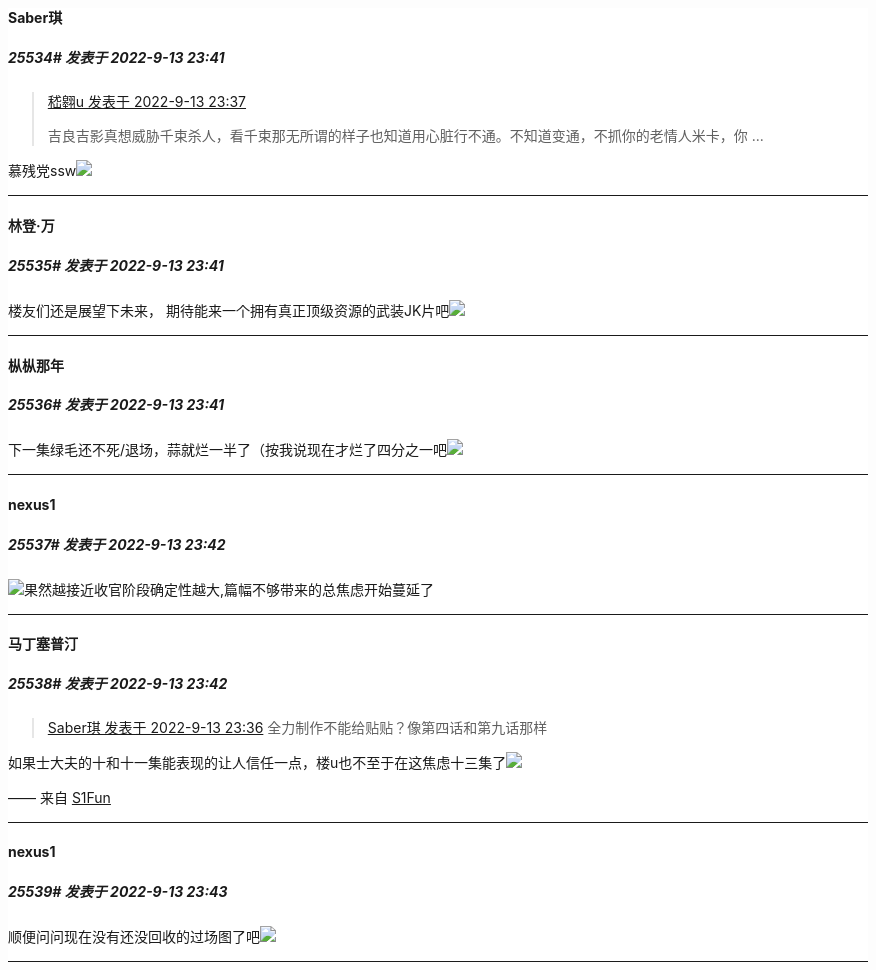 ####  Saber琪  
##### 25534#       发表于 2022-9-13 23:41

<blockquote><a href="httphttps://bbs.saraba1st.com/2b/forum.php?mod=redirect&amp;goto=findpost&amp;pid=57474037&amp;ptid=2045127" target="_blank">嵇翱u 发表于 2022-9-13 23:37</a>

吉良吉影真想威胁千束杀人，看千束那无所谓的样子也知道用心脏行不通。不知道变通，不抓你的老情人米卡，你 ...</blockquote>
慕残党ssw<img src="https://static.saraba1st.com/image/smiley/face2017/067.png" referrerpolicy="no-referrer">

*****

####  林登·万  
##### 25535#       发表于 2022-9-13 23:41

楼友们还是展望下未来， 期待能来一个拥有真正顶级资源的武装JK片吧<img src="https://static.saraba1st.com/image/smiley/face2017/220.png" referrerpolicy="no-referrer">

*****

####  枞枞那年  
##### 25536#       发表于 2022-9-13 23:41

下一集绿毛还不死/退场，蒜就烂一半了（按我说现在才烂了四分之一吧<img src="https://static.saraba1st.com/image/smiley/face2017/067.png" referrerpolicy="no-referrer">

*****

####  nexus1  
##### 25537#       发表于 2022-9-13 23:42

<img src="https://static.saraba1st.com/image/smiley/face2017/050.png" referrerpolicy="no-referrer">果然越接近收官阶段确定性越大,篇幅不够带来的总焦虑开始蔓延了

*****

####  马丁塞普汀  
##### 25538#       发表于 2022-9-13 23:42

<blockquote><a href="httphttps://bbs.saraba1st.com/2b/forum.php?mod=redirect&amp;goto=findpost&amp;pid=57474024&amp;ptid=2045127" target="_blank">Saber琪 发表于 2022-9-13 23:36</a>
全力制作不能给贴贴？像第四话和第九话那样</blockquote>
如果士大夫的十和十一集能表现的让人信任一点，楼u也不至于在这焦虑十三集了<img src="https://static.saraba1st.com/image/smiley/face2017/067.png" referrerpolicy="no-referrer">

—— 来自 [S1Fun](https://s1fun.koalcat.com)

*****

####  nexus1  
##### 25539#       发表于 2022-9-13 23:43

顺便问问现在没有还没回收的过场图了吧<img src="https://static.saraba1st.com/image/smiley/face2017/009.gif" referrerpolicy="no-referrer">

*****
